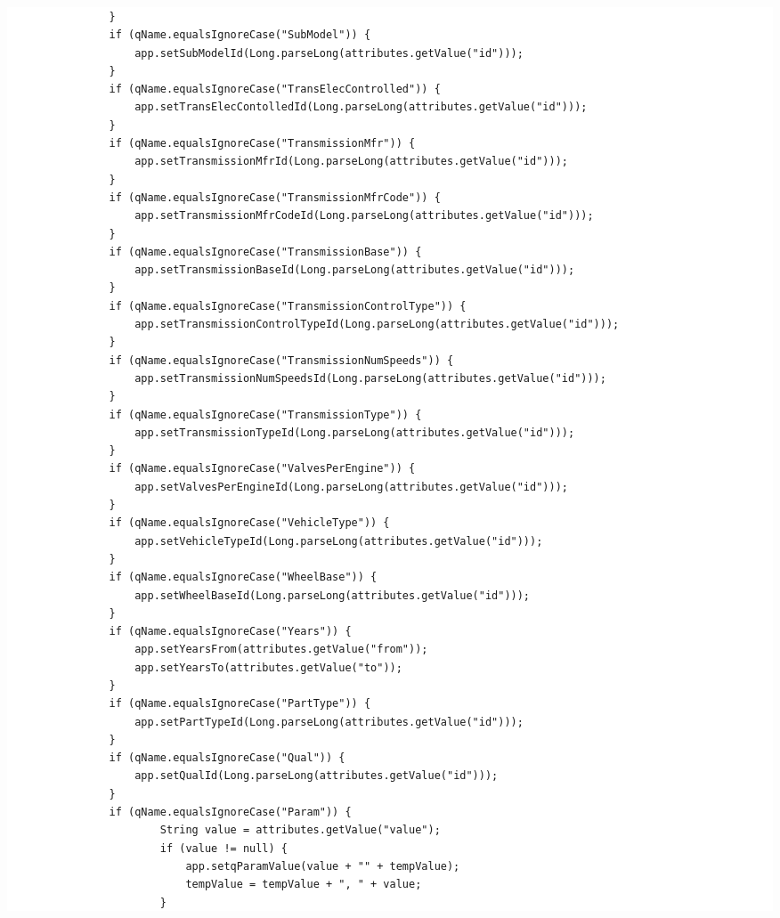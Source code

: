 					}
					if (qName.equalsIgnoreCase("SubModel")) {
						app.setSubModelId(Long.parseLong(attributes.getValue("id")));
					}
					if (qName.equalsIgnoreCase("TransElecControlled")) {
						app.setTransElecContolledId(Long.parseLong(attributes.getValue("id")));
					}
					if (qName.equalsIgnoreCase("TransmissionMfr")) {
						app.setTransmissionMfrId(Long.parseLong(attributes.getValue("id")));
					}
					if (qName.equalsIgnoreCase("TransmissionMfrCode")) {
						app.setTransmissionMfrCodeId(Long.parseLong(attributes.getValue("id")));
					}
					if (qName.equalsIgnoreCase("TransmissionBase")) {
						app.setTransmissionBaseId(Long.parseLong(attributes.getValue("id")));
					}
					if (qName.equalsIgnoreCase("TransmissionControlType")) {
						app.setTransmissionControlTypeId(Long.parseLong(attributes.getValue("id")));
					}
					if (qName.equalsIgnoreCase("TransmissionNumSpeeds")) {
						app.setTransmissionNumSpeedsId(Long.parseLong(attributes.getValue("id")));
					}
					if (qName.equalsIgnoreCase("TransmissionType")) {
						app.setTransmissionTypeId(Long.parseLong(attributes.getValue("id")));
					}
					if (qName.equalsIgnoreCase("ValvesPerEngine")) {
						app.setValvesPerEngineId(Long.parseLong(attributes.getValue("id")));
					}
					if (qName.equalsIgnoreCase("VehicleType")) {
						app.setVehicleTypeId(Long.parseLong(attributes.getValue("id")));
					}
					if (qName.equalsIgnoreCase("WheelBase")) {
						app.setWheelBaseId(Long.parseLong(attributes.getValue("id")));
					}
					if (qName.equalsIgnoreCase("Years")) {
						app.setYearsFrom(attributes.getValue("from"));
						app.setYearsTo(attributes.getValue("to"));
					}
					if (qName.equalsIgnoreCase("PartType")) {
						app.setPartTypeId(Long.parseLong(attributes.getValue("id")));
					}
					if (qName.equalsIgnoreCase("Qual")) {
						app.setQualId(Long.parseLong(attributes.getValue("id")));
					}
					if (qName.equalsIgnoreCase("Param")) {
							String value = attributes.getValue("value");
							if (value != null) {
								app.setqParamValue(value + "" + tempValue);
								tempValue = tempValue + ", " + value;
							}
					